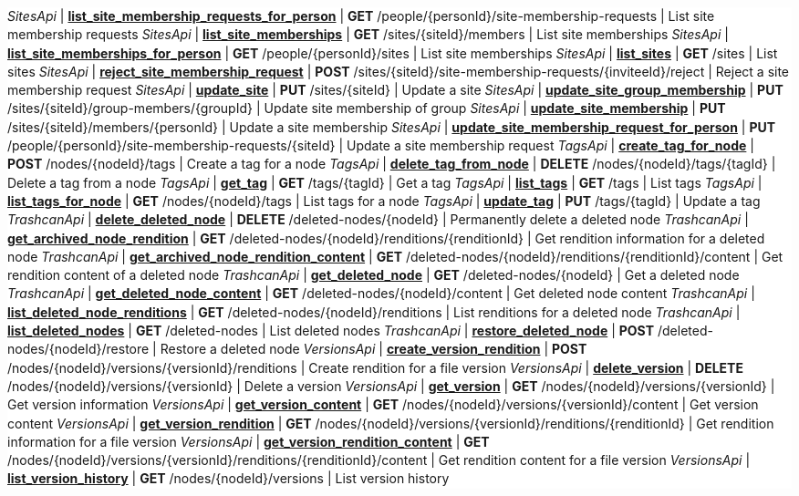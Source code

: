 *SitesApi* | [**list_site_membership_requests_for_person**](docs/SitesApi.md#list_site_membership_requests_for_person) | **GET** /people/{personId}/site-membership-requests | List site membership requests
*SitesApi* | [**list_site_memberships**](docs/SitesApi.md#list_site_memberships) | **GET** /sites/{siteId}/members | List site memberships
*SitesApi* | [**list_site_memberships_for_person**](docs/SitesApi.md#list_site_memberships_for_person) | **GET** /people/{personId}/sites | List site memberships
*SitesApi* | [**list_sites**](docs/SitesApi.md#list_sites) | **GET** /sites | List sites
*SitesApi* | [**reject_site_membership_request**](docs/SitesApi.md#reject_site_membership_request) | **POST** /sites/{siteId}/site-membership-requests/{inviteeId}/reject | Reject a site membership request
*SitesApi* | [**update_site**](docs/SitesApi.md#update_site) | **PUT** /sites/{siteId} | Update a site
*SitesApi* | [**update_site_group_membership**](docs/SitesApi.md#update_site_group_membership) | **PUT** /sites/{siteId}/group-members/{groupId} | Update site membership of group
*SitesApi* | [**update_site_membership**](docs/SitesApi.md#update_site_membership) | **PUT** /sites/{siteId}/members/{personId} | Update a site membership
*SitesApi* | [**update_site_membership_request_for_person**](docs/SitesApi.md#update_site_membership_request_for_person) | **PUT** /people/{personId}/site-membership-requests/{siteId} | Update a site membership request
*TagsApi* | [**create_tag_for_node**](docs/TagsApi.md#create_tag_for_node) | **POST** /nodes/{nodeId}/tags | Create a tag for a node
*TagsApi* | [**delete_tag_from_node**](docs/TagsApi.md#delete_tag_from_node) | **DELETE** /nodes/{nodeId}/tags/{tagId} | Delete a tag from a node
*TagsApi* | [**get_tag**](docs/TagsApi.md#get_tag) | **GET** /tags/{tagId} | Get a tag
*TagsApi* | [**list_tags**](docs/TagsApi.md#list_tags) | **GET** /tags | List tags
*TagsApi* | [**list_tags_for_node**](docs/TagsApi.md#list_tags_for_node) | **GET** /nodes/{nodeId}/tags | List tags for a node
*TagsApi* | [**update_tag**](docs/TagsApi.md#update_tag) | **PUT** /tags/{tagId} | Update a tag
*TrashcanApi* | [**delete_deleted_node**](docs/TrashcanApi.md#delete_deleted_node) | **DELETE** /deleted-nodes/{nodeId} | Permanently delete a deleted node
*TrashcanApi* | [**get_archived_node_rendition**](docs/TrashcanApi.md#get_archived_node_rendition) | **GET** /deleted-nodes/{nodeId}/renditions/{renditionId} | Get rendition information for a deleted node
*TrashcanApi* | [**get_archived_node_rendition_content**](docs/TrashcanApi.md#get_archived_node_rendition_content) | **GET** /deleted-nodes/{nodeId}/renditions/{renditionId}/content | Get rendition content of a deleted node
*TrashcanApi* | [**get_deleted_node**](docs/TrashcanApi.md#get_deleted_node) | **GET** /deleted-nodes/{nodeId} | Get a deleted node
*TrashcanApi* | [**get_deleted_node_content**](docs/TrashcanApi.md#get_deleted_node_content) | **GET** /deleted-nodes/{nodeId}/content | Get deleted node content
*TrashcanApi* | [**list_deleted_node_renditions**](docs/TrashcanApi.md#list_deleted_node_renditions) | **GET** /deleted-nodes/{nodeId}/renditions | List renditions for a deleted node
*TrashcanApi* | [**list_deleted_nodes**](docs/TrashcanApi.md#list_deleted_nodes) | **GET** /deleted-nodes | List deleted nodes
*TrashcanApi* | [**restore_deleted_node**](docs/TrashcanApi.md#restore_deleted_node) | **POST** /deleted-nodes/{nodeId}/restore | Restore a deleted node
*VersionsApi* | [**create_version_rendition**](docs/VersionsApi.md#create_version_rendition) | **POST** /nodes/{nodeId}/versions/{versionId}/renditions | Create rendition for a file version
*VersionsApi* | [**delete_version**](docs/VersionsApi.md#delete_version) | **DELETE** /nodes/{nodeId}/versions/{versionId} | Delete a version
*VersionsApi* | [**get_version**](docs/VersionsApi.md#get_version) | **GET** /nodes/{nodeId}/versions/{versionId} | Get version information
*VersionsApi* | [**get_version_content**](docs/VersionsApi.md#get_version_content) | **GET** /nodes/{nodeId}/versions/{versionId}/content | Get version content
*VersionsApi* | [**get_version_rendition**](docs/VersionsApi.md#get_version_rendition) | **GET** /nodes/{nodeId}/versions/{versionId}/renditions/{renditionId} | Get rendition information for a file version
*VersionsApi* | [**get_version_rendition_content**](docs/VersionsApi.md#get_version_rendition_content) | **GET** /nodes/{nodeId}/versions/{versionId}/renditions/{renditionId}/content | Get rendition content for a file version
*VersionsApi* | [**list_version_history**](docs/VersionsApi.md#list_version_history) | **GET** /nodes/{nodeId}/versions | List version history